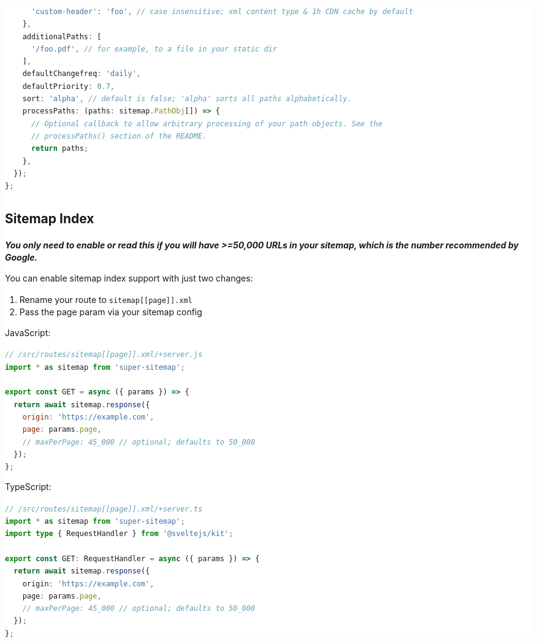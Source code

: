 ```ts
      'custom-header': 'foo', // case insensitive; xml content type & 1h CDN cache by default
    },
    additionalPaths: [
      '/foo.pdf', // for example, to a file in your static dir
    ],
    defaultChangefreq: 'daily',
    defaultPriority: 0.7,
    sort: 'alpha', // default is false; 'alpha' sorts all paths alphabetically.
    processPaths: (paths: sitemap.PathObj[]) => {
      // Optional callback to allow arbitrary processing of your path objects. See the
      // processPaths() section of the README.
      return paths;
    },
  });
};
```

## Sitemap Index

_**You only need to enable or read this if you will have >=50,000 URLs in your sitemap, which is the number
recommended by Google.**_

You can enable sitemap index support with just two changes:

1. Rename your route to `sitemap[[page]].xml`
2. Pass the page param via your sitemap config

JavaScript:

```js
// /src/routes/sitemap[[page]].xml/+server.js
import * as sitemap from 'super-sitemap';

export const GET = async ({ params }) => {
  return await sitemap.response({
    origin: 'https://example.com',
    page: params.page,
    // maxPerPage: 45_000 // optional; defaults to 50_000
  });
};
```

TypeScript:

```ts
// /src/routes/sitemap[[page]].xml/+server.ts
import * as sitemap from 'super-sitemap';
import type { RequestHandler } from '@sveltejs/kit';

export const GET: RequestHandler = async ({ params }) => {
  return await sitemap.response({
    origin: 'https://example.com',
    page: params.page,
    // maxPerPage: 45_000 // optional; defaults to 50_000
  });
};
```
